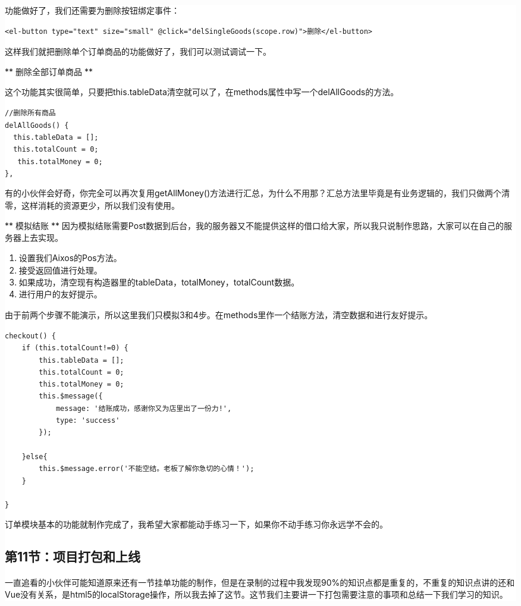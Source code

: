 功能做好了，我们还需要为删除按钮绑定事件：

```
<el-button type="text" size="small" @click="delSingleGoods(scope.row)">删除</el-button>
```

这样我们就把删除单个订单商品的功能做好了，我们可以测试调试一下。

** 删除全部订单商品 **

这个功能其实很简单，只要把this.tableData清空就可以了，在methods属性中写一个delAllGoods的方法。

```
//删除所有商品
delAllGoods() {
  this.tableData = [];
  this.totalCount = 0;
   this.totalMoney = 0;
},
```
有的小伙伴会好奇，你完全可以再次复用getAllMoney()方法进行汇总，为什么不用那？汇总方法里毕竟是有业务逻辑的，我们只做两个清零，这样消耗的资源更少，所以我们没有使用。

** 模拟结账 ** 
因为模拟结账需要Post数据到后台，我的服务器又不能提供这样的借口给大家，所以我只说制作思路，大家可以在自己的服务器上去实现。
1. 设置我们Aixos的Pos方法。
2. 接受返回值进行处理。
3. 如果成功，清空现有构造器里的tableData，totalMoney，totalCount数据。
4. 进行用户的友好提示。

由于前两个步骤不能演示，所以这里我们只模拟3和4步。在methods里作一个结账方法，清空数据和进行友好提示。

```
checkout() {
    if (this.totalCount!=0) {
        this.tableData = [];
        this.totalCount = 0;
        this.totalMoney = 0;
        this.$message({
            message: '结账成功，感谢你又为店里出了一份力!',
            type: 'success'
        });
 
    }else{
        this.$message.error('不能空结。老板了解你急切的心情！');
    }
 
}
```

订单模块基本的功能就制作完成了，我希望大家都能动手练习一下，如果你不动手练习你永远学不会的。

## 第11节：项目打包和上线

一直追看的小伙伴可能知道原来还有一节挂单功能的制作，但是在录制的过程中我发现90%的知识点都是重复的，不重复的知识点讲的还和Vue没有关系，是html5的localStorage操作，所以我去掉了这节。这节我们主要讲一下打包需要注意的事项和总结一下我们学习的知识。

<iframe frameborder="0" width="100%" src="https://v.qq.com/iframe/player.html?vid=v0513sgyp0m&tiny=0&auto=0" allowfullscreen></iframe>
